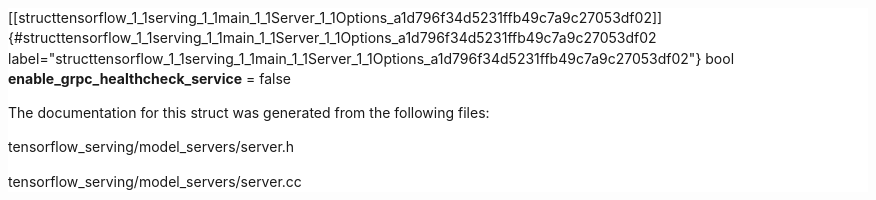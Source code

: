 [\[structtensorflow\_1\_1serving\_1\_1main\_1\_1Server\_1\_1Options\_a1d796f34d5231ffb49c7a9c27053df02\]]{#structtensorflow_1_1serving_1_1main_1_1Server_1_1Options_a1d796f34d5231ffb49c7a9c27053df02
label="structtensorflow_1_1serving_1_1main_1_1Server_1_1Options_a1d796f34d5231ffb49c7a9c27053df02"}
bool **enable\_grpc\_healthcheck\_service** = false

The documentation for this struct was generated from the following
files:

tensorflow\_serving/model\_servers/server.h

tensorflow\_serving/model\_servers/server.cc
